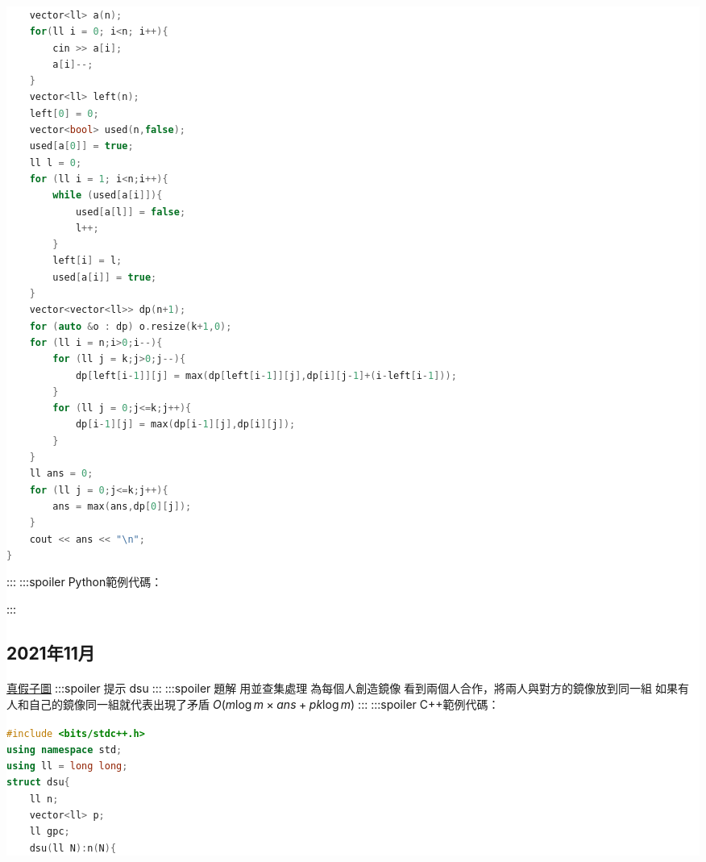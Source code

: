```cpp
    vector<ll> a(n);
    for(ll i = 0; i<n; i++){
        cin >> a[i];
        a[i]--;
    }
    vector<ll> left(n);
    left[0] = 0;
    vector<bool> used(n,false);
    used[a[0]] = true;
    ll l = 0;
    for (ll i = 1; i<n;i++){
        while (used[a[i]]){
            used[a[l]] = false;
            l++;
        }
        left[i] = l;
        used[a[i]] = true;
    }
    vector<vector<ll>> dp(n+1);
    for (auto &o : dp) o.resize(k+1,0);
    for (ll i = n;i>0;i--){
        for (ll j = k;j>0;j--){
            dp[left[i-1]][j] = max(dp[left[i-1]][j],dp[i][j-1]+(i-left[i-1]));
        }
        for (ll j = 0;j<=k;j++){
            dp[i-1][j] = max(dp[i-1][j],dp[i][j]);
        }
    }
    ll ans = 0;
    for (ll j = 0;j<=k;j++){
        ans = max(ans,dp[0][j]);
    }
    cout << ans << "\n";
}
```
:::
:::spoiler Python範例代碼：
```py
```
:::
## 2021年11月
[真假子圖](https://zerojudge.tw/ShowProblem?problemid=g598)
:::spoiler 提示
dsu
:::
:::spoiler 題解
用並查集處理
為每個人創造鏡像
看到兩個人合作，將兩人與對方的鏡像放到同一組
如果有人和自己的鏡像同一組就代表出現了矛盾
$O(m\log m\times ans + pk\log m)$
:::
:::spoiler C++範例代碼：
```cpp
#include <bits/stdc++.h>
using namespace std;
using ll = long long;
struct dsu{
    ll n;
    vector<ll> p;
    ll gpc;
    dsu(ll N):n(N){
```